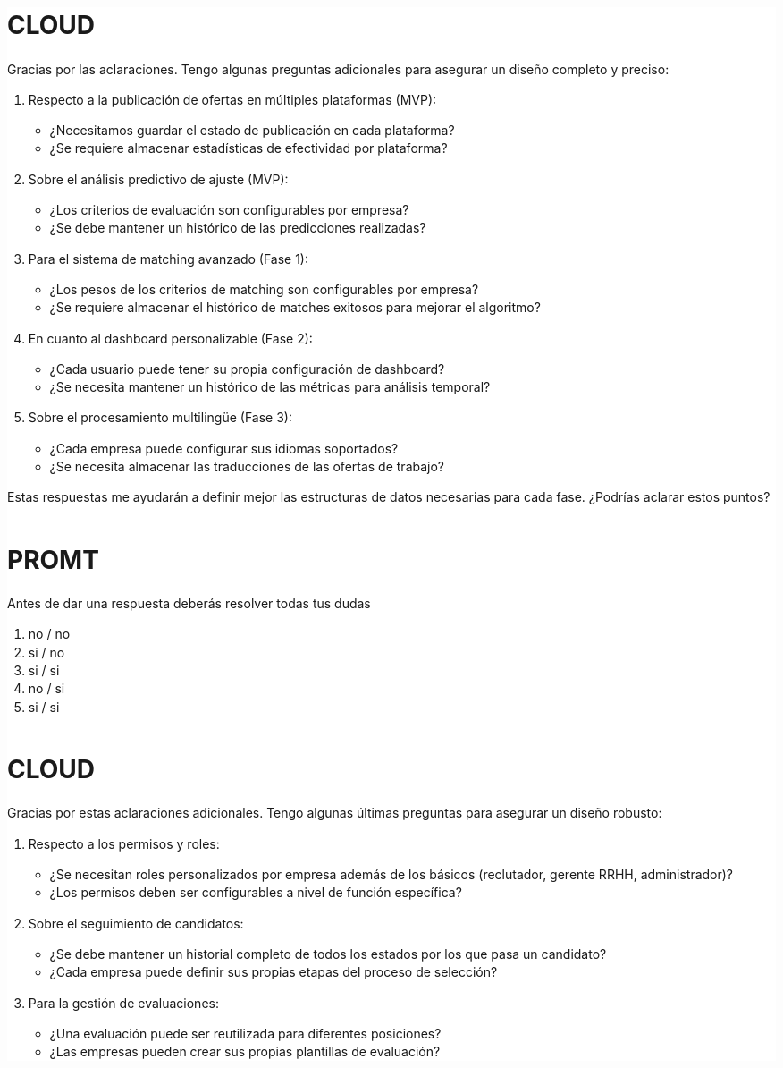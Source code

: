 # CLOUD
Gracias por las aclaraciones. Tengo algunas preguntas adicionales para asegurar un diseño completo y preciso:

1. Respecto a la publicación de ofertas en múltiples plataformas (MVP):
   - ¿Necesitamos guardar el estado de publicación en cada plataforma?
   - ¿Se requiere almacenar estadísticas de efectividad por plataforma?

2. Sobre el análisis predictivo de ajuste (MVP):
   - ¿Los criterios de evaluación son configurables por empresa?
   - ¿Se debe mantener un histórico de las predicciones realizadas?

3. Para el sistema de matching avanzado (Fase 1):
   - ¿Los pesos de los criterios de matching son configurables por empresa?
   - ¿Se requiere almacenar el histórico de matches exitosos para mejorar el algoritmo?

4. En cuanto al dashboard personalizable (Fase 2):
   - ¿Cada usuario puede tener su propia configuración de dashboard?
   - ¿Se necesita mantener un histórico de las métricas para análisis temporal?

5. Sobre el procesamiento multilingüe (Fase 3):
   - ¿Cada empresa puede configurar sus idiomas soportados?
   - ¿Se necesita almacenar las traducciones de las ofertas de trabajo?

Estas respuestas me ayudarán a definir mejor las estructuras de datos necesarias para cada fase. ¿Podrías aclarar estos puntos?

# PROMT

Antes de dar una respuesta deberás resolver todas tus dudas
1. no / no
2. si / no
3. si / si
4. no / si
5. si / si

# CLOUD 
Gracias por estas aclaraciones adicionales. Tengo algunas últimas preguntas para asegurar un diseño robusto:

1. Respecto a los permisos y roles:
   - ¿Se necesitan roles personalizados por empresa además de los básicos (reclutador, gerente RRHH, administrador)?
   - ¿Los permisos deben ser configurables a nivel de función específica?

2. Sobre el seguimiento de candidatos:
   - ¿Se debe mantener un historial completo de todos los estados por los que pasa un candidato?
   - ¿Cada empresa puede definir sus propias etapas del proceso de selección?

3. Para la gestión de evaluaciones:
   - ¿Una evaluación puede ser reutilizada para diferentes posiciones?
   - ¿Las empresas pueden crear sus propias plantillas de evaluación?
